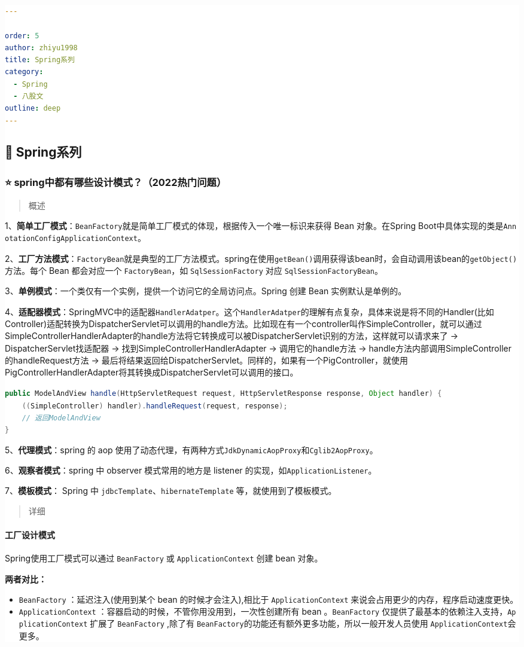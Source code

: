 ```yaml
---

order: 5
author: zhiyu1998
title: Spring系列
category:
  - Spring
  - 八股文
outline: deep
---
```


## 🍃 Spring系列

### ⭐️ spring中都有哪些设计模式？（2022热门问题）

> 概述

1、**简单工厂模式**：`BeanFactory`就是简单工厂模式的体现，根据传入一个唯一标识来获得 Bean 对象。在Spring Boot中具体实现的类是`AnnotationConfigApplicationContext`。

2、**工厂方法模式**：`FactoryBean`就是典型的工厂方法模式。spring在使用`getBean()`调用获得该bean时，会自动调用该bean的`getObject()`方法。每个 Bean 都会对应一个 `FactoryBean`，如 `SqlSessionFactory` 对应 `SqlSessionFactoryBean`。

3、**单例模式**：一个类仅有一个实例，提供一个访问它的全局访问点。Spring 创建 Bean 实例默认是单例的。

4、**适配器模式**：SpringMVC中的适配器`HandlerAdatper`。这个`HandlerAdatper`的理解有点复杂，具体来说是将不同的Handler(比如Controller)适配转换为DispatcherServlet可以调用的handle方法。比如现在有一个controller叫作SimpleController，就可以通过SimpleControllerHandlerAdapter的handle方法将它转换成可以被DispatcherServlet识别的方法，这样就可以请求来了 -> DispatcherServlet找适配器 -> 找到SimpleControllerHandlerAdapter -> 调用它的handle方法 -> handle方法内部调用SimpleController的handleRequest方法 -> 最后将结果返回给DispatcherServlet。同样的，如果有一个PigController，就使用PigControllerHandlerAdapter将其转换成DispatcherServlet可以调用的接口。

```java
public ModelAndView handle(HttpServletRequest request, HttpServletResponse response, Object handler) {
    ((SimpleController) handler).handleRequest(request, response);
    // 返回ModelAndView
}
```

5、**代理模式**：spring 的 aop 使用了动态代理，有两种方式`JdkDynamicAopProxy`和`Cglib2AopProxy`。

6、**观察者模式**：spring 中 observer 模式常用的地方是 listener 的实现，如`ApplicationListener`。

7、**模板模式**： Spring 中 `jdbcTemplate`、`hibernateTemplate` 等，就使用到了模板模式。

> 详细

#### 工厂设计模式

Spring使用工厂模式可以通过 `BeanFactory` 或 `ApplicationContext` 创建 bean 对象。

**两者对比：**

- `BeanFactory` ：延迟注入(使用到某个 bean 的时候才会注入),相比于 `ApplicationContext` 来说会占用更少的内存，程序启动速度更快。
- `ApplicationContext` ：容器启动的时候，不管你用没用到，一次性创建所有 bean 。`BeanFactory` 仅提供了最基本的依赖注入支持，`ApplicationContext` 扩展了 `BeanFactory` ,除了有 `BeanFactory`的功能还有额外更多功能，所以一般开发人员使用 `ApplicationContext`会更多。
